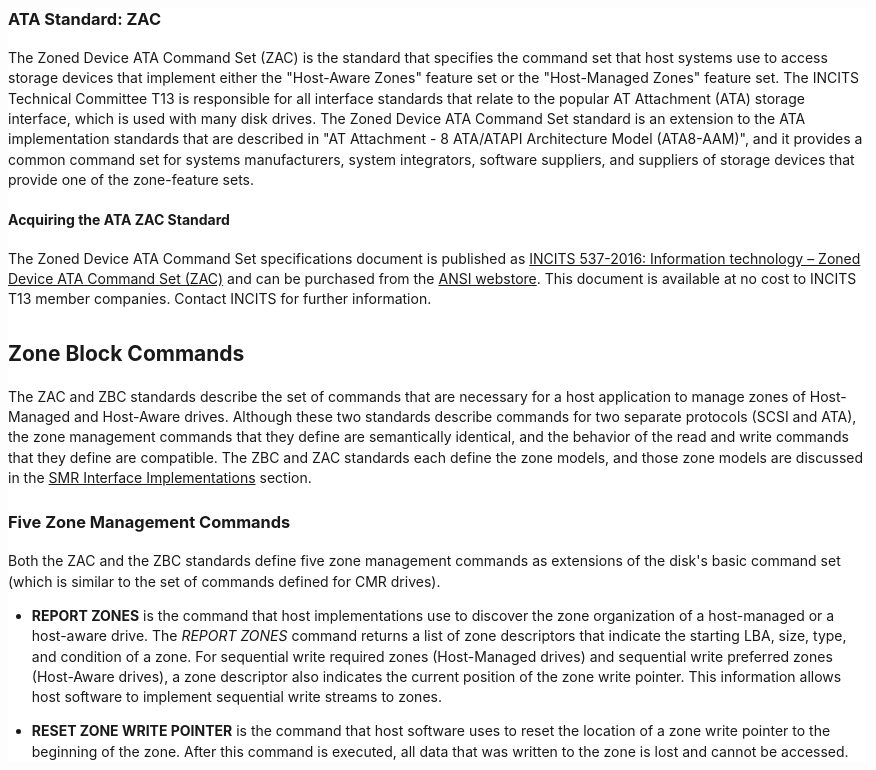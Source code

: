 ### ATA Standard: ZAC

The Zoned Device ATA Command Set (ZAC) is the standard that specifies the
command set that host systems use to access storage devices that implement
either the "Host-Aware Zones" feature set or the "Host-Managed Zones" feature
set.  The INCITS Technical Committee T13 is responsible for all interface
standards that relate to the popular AT Attachment (ATA) storage interface,
which is used with many disk drives. The Zoned Device ATA Command Set standard
is an extension to the ATA implementation standards that are described in "AT
Attachment - 8 ATA/ATAPI Architecture Model (ATA8-AAM)", and it provides a
common command set for systems manufacturers, system integrators, software
suppliers, and suppliers of storage devices that provide one of the
zone-feature sets.

#### Acquiring the ATA ZAC Standard

The Zoned Device ATA Command Set specifications document is published
as <a href="https://standards.incits.org/apps/group_public/project/details.php?project_id=403"
target="_blank">INCITS 537-2016: Information technology – Zoned Device ATA
Command Set (ZAC)</a> and can be purchased from the <a href="http://webstore.ansi.org/"
target="_blank">ANSI webstore</a>. This document is available at no cost to
INCITS T13 member companies. Contact INCITS for further information.

## Zone Block Commands

The ZAC and ZBC standards describe the set of commands that are necessary for a
host application to manage zones of Host-Managed and Host-Aware drives.
Although these two standards describe commands for two separate protocols (SCSI
and ATA), the zone management commands that they define are semantically
identical, and the behavior of the read and write commands that they define are
compatible. The ZBC and ZAC standards each define the zone models, and those
zone models are discussed in the [SMR Interface
Implementations](#smr-interface-implementations) section.

### Five Zone Management Commands

Both the ZAC and the ZBC standards define five zone management commands as
extensions of the disk's basic command set (which is similar to the set
of commands defined for CMR drives).

* **REPORT ZONES** is the command that  host implementations use to discover
  the zone organization of a host-managed or a host-aware drive. The *REPORT
  ZONES* command returns a list of zone descriptors that indicate the starting
  LBA, size, type, and condition of a zone. For sequential write required zones
  (Host-Managed drives) and sequential write preferred zones (Host-Aware
  drives), a zone descriptor also indicates the current position of the zone
  write pointer. This information allows host software to implement sequential
  write streams to zones.

* **RESET ZONE WRITE POINTER** is the command that host software uses to
  reset the location of a zone write pointer to the beginning of the zone. After
  this command is executed, all data that was written to the zone is lost and
  cannot be accessed.
